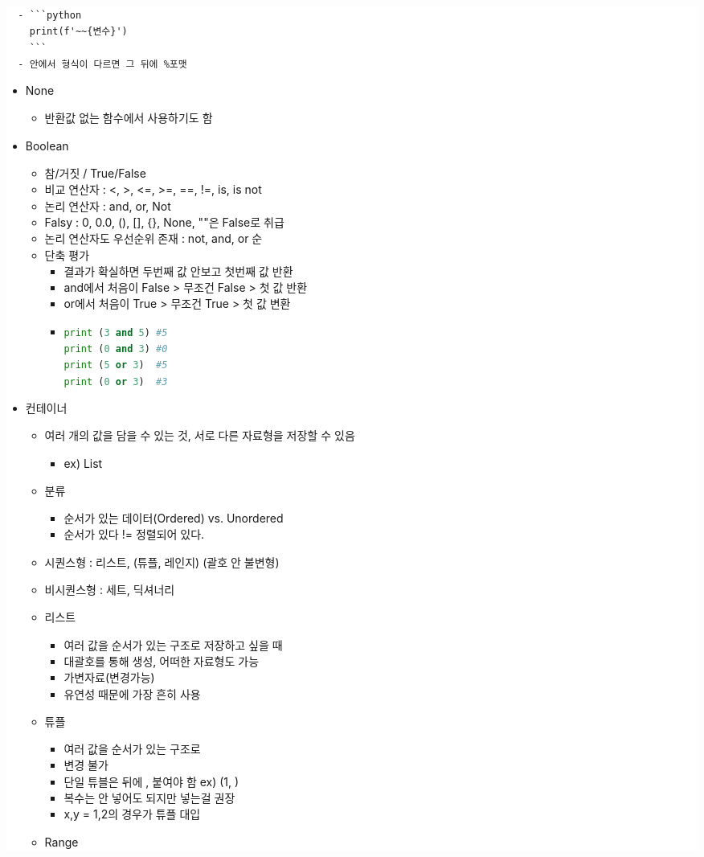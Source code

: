       - ```python
        print(f'~~{변수}')
        ```
      - 안에서 형식이 다르면 그 뒤에 %포맷

- None
  
  - 반환값 없는 함수에서 사용하기도 함

- Boolean
  
  - 참/거짓 / True/False
  - 비교 연산자 : <, >, <=, >=, ==, !=, is, is not
  - 논리 연산자 : and, or, Not
  - Falsy : 0, 0.0, (), [], {}, None, ""은 False로 취급
  - 논리 연산자도 우선순위 존재 : not, and, or 순
  - 단축 평가
    - 결과가 확실하면 두번째 값 안보고 첫번째 값 반환
    - and에서 처음이 False > 무조건 False > 첫 값 반환
    - or에서 처음이 True > 무조건 True > 첫 값 변환
    - ```python
      print (3 and 5) #5
      print (0 and 3) #0
      print (5 or 3)  #5
      print (0 or 3)  #3
      ```

- 컨테이너
  
  - 여러 개의 값을 담을 수 있는 것, 서로 다른 자료형을 저장할 수 있음
    
    - ex) List
  
  - 분류
    
    - 순서가 있는 데이터(Ordered) vs. Unordered
    - 순서가 있다 != 정렬되어 있다.
  
  - 시퀀스형 : 리스트, (튜플, 레인지) (괄호 안 불변형)
  
  - 비시퀀스형 : 세트, 딕셔너리
  
  - 리스트
    
    - 여러 값을 순서가 있는 구조로 저장하고 싶을 때
    - 대괄호를 통해 생성, 어떠한 자료형도 가능
    - 가변자료(변경가능)
    - 유연성 때문에 가장 흔히 사용
  
  - 튜플
    
    - 여러 값을 순서가 있는 구조로
    - 변경 불가
    - 단일 튜블은 뒤에 , 붙여야 함 ex) (1, )
    - 복수는 안 넣어도 되지만 넣는걸 권장
    - x,y = 1,2의 경우가 튜플 대입
  
  - Range
    